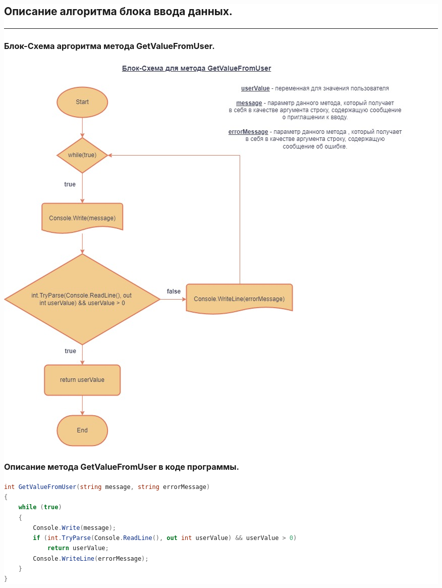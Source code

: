 ## **Описание алгоритма блока ввода данных.**
____
### **Блок-Схема аргоритма метода GetValueFromUser.**

![Блок-Схема метода GetValueFromUser](https://github.com/Modern4ik/FinalTest_GeekBrains/blob/main/Diagrams/GetValueFromUserBlockDiagram.jpg?raw=true)

### **Описание метода GetValueFromUser в коде программы.**

```C#
int GetValueFromUser(string message, string errorMessage)
{
    while (true)
    {
        Console.Write(message);
        if (int.TryParse(Console.ReadLine(), out int userValue) && userValue > 0)
            return userValue;
        Console.WriteLine(errorMessage);
    }
}
```
